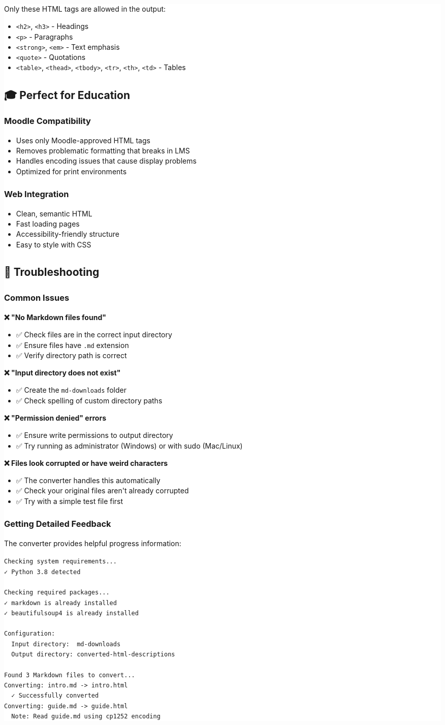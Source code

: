 Only these HTML tags are allowed in the output:
- `<h2>`, `<h3>` - Headings
- `<p>` - Paragraphs  
- `<strong>`, `<em>` - Text emphasis
- `<quote>` - Quotations
- `<table>`, `<thead>`, `<tbody>`, `<tr>`, `<th>`, `<td>` - Tables

## 🎓 Perfect for Education

### Moodle Compatibility
- Uses only Moodle-approved HTML tags
- Removes problematic formatting that breaks in LMS
- Handles encoding issues that cause display problems
- Optimized for print environments

### Web Integration
- Clean, semantic HTML
- Fast loading pages
- Accessibility-friendly structure
- Easy to style with CSS

## 🔧 Troubleshooting

### Common Issues

**❌ "No Markdown files found"**
- ✅ Check files are in the correct input directory
- ✅ Ensure files have `.md` extension
- ✅ Verify directory path is correct

**❌ "Input directory does not exist"**
- ✅ Create the `md-downloads` folder
- ✅ Check spelling of custom directory paths

**❌ "Permission denied" errors**
- ✅ Ensure write permissions to output directory
- ✅ Try running as administrator (Windows) or with sudo (Mac/Linux)

**❌ Files look corrupted or have weird characters**
- ✅ The converter handles this automatically
- ✅ Check your original files aren't already corrupted
- ✅ Try with a simple test file first

### Getting Detailed Feedback

The converter provides helpful progress information:

```
Checking system requirements...
✓ Python 3.8 detected

Checking required packages...
✓ markdown is already installed
✓ beautifulsoup4 is already installed

Configuration:
  Input directory:  md-downloads
  Output directory: converted-html-descriptions

Found 3 Markdown files to convert...
Converting: intro.md -> intro.html
  ✓ Successfully converted
Converting: guide.md -> guide.html
  Note: Read guide.md using cp1252 encoding
```